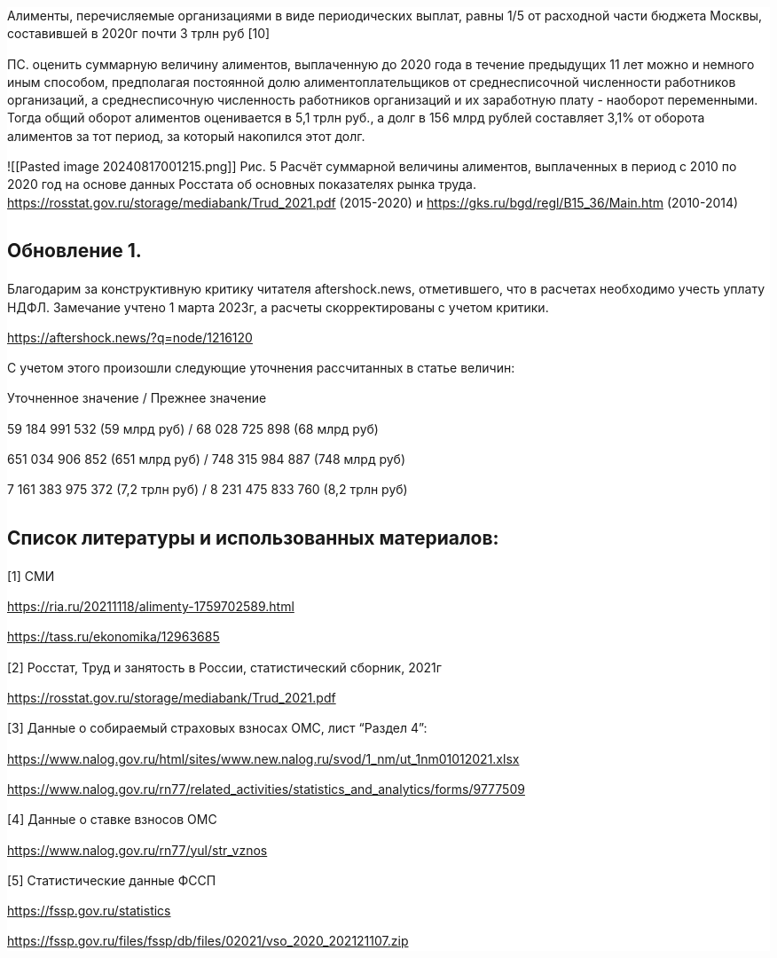 Алименты, перечисляемые организациями в виде периодических выплат, равны 1/5 от расходной части бюджета Москвы, составившей в 2020г почти 3 трлн руб [10]

ПС. оценить суммарную величину алиментов, выплаченную до 2020 года в течение предыдущих 11 лет можно и немного иным способом, предполагая постоянной долю алиментоплательщиков от среднесписочной численности работников организаций, а среднесписочную численность работников организаций и их заработную плату - наоборот переменными. Тогда общий оборот алиментов оценивается в 5,1 трлн руб., а долг в 156 млрд рублей составляет 3,1% от оборота алиментов за тот период, за который накопился этот долг.

![[Pasted image 20240817001215.png]]
Рис. 5 Расчёт суммарной величины алиментов, выплаченных в период с 2010 по 2020 год на основе данных Росстата об основных показателях рынка труда. https://rosstat.gov.ru/storage/mediabank/Trud_2021.pdf (2015-2020) и https://gks.ru/bgd/regl/B15_36/Main.htm (2010-2014)

**Обновление 1.**
---

Благодарим за конструктивную критику читателя aftershock.news, отметившего, что в расчетах необходимо учесть уплату НДФЛ. Замечание учтено 1 марта 2023г, а расчеты скорректированы с учетом критики.

https://aftershock.news/?q=node/1216120

С учетом этого произошли следующие уточнения рассчитанных в статье величин:

Уточненное значение / Прежнее значение

59 184 991 532 (59 млрд руб) / 68 028 725 898 (68 млрд руб)

651 034 906 852 (651 млрд руб) / 748 315 984 887 (748 млрд руб)

7 161 383 975 372 (7,2 трлн руб) / 8 231 475 833 760 (8,2 трлн руб)


Список литературы и использованных материалов:
---

[1] СМИ

https://ria.ru/20211118/alimenty-1759702589.html

https://tass.ru/ekonomika/12963685

[2] Росстат, Труд и занятость в России, статистический сборник, 2021г

https://rosstat.gov.ru/storage/mediabank/Trud_2021.pdf

[3] Данные о собираемый страховых взносах ОМС, лист “Раздел 4”:

https://www.nalog.gov.ru/html/sites/www.new.nalog.ru/svod/1_nm/ut_1nm01012021.xlsx

https://www.nalog.gov.ru/rn77/related_activities/statistics_and_analytics/forms/9777509

[4] Данные о ставке взносов ОМС

https://www.nalog.gov.ru/rn77/yul/str_vznos

[5] Статистические данные ФССП

https://fssp.gov.ru/statistics

https://fssp.gov.ru/files/fssp/db/files/02021/vso_2020_202121107.zip
